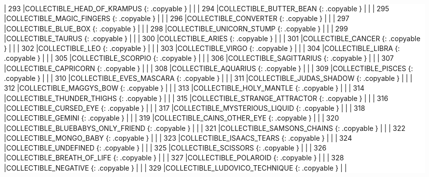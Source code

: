 | 293 |COLLECTIBLE_HEAD_OF_KRAMPUS {: .copyable } |  | 
| 294 |COLLECTIBLE_BUTTER_BEAN {: .copyable } |  | 
| 295 |COLLECTIBLE_MAGIC_FINGERS {: .copyable } |  | 
| 296 |COLLECTIBLE_CONVERTER {: .copyable } |  | 
| 297 |COLLECTIBLE_BLUE_BOX {: .copyable } |  | 
| 298 |COLLECTIBLE_UNICORN_STUMP {: .copyable } |  | 
| 299 |COLLECTIBLE_TAURUS {: .copyable } |  | 
| 300 |COLLECTIBLE_ARIES {: .copyable } |  | 
| 301 |COLLECTIBLE_CANCER {: .copyable } |  | 
| 302 |COLLECTIBLE_LEO {: .copyable } |  | 
| 303 |COLLECTIBLE_VIRGO {: .copyable } |  | 
| 304 |COLLECTIBLE_LIBRA {: .copyable } |  | 
| 305 |COLLECTIBLE_SCORPIO {: .copyable } |  | 
| 306 |COLLECTIBLE_SAGITTARIUS {: .copyable } |  | 
| 307 |COLLECTIBLE_CAPRICORN {: .copyable } |  | 
| 308 |COLLECTIBLE_AQUARIUS {: .copyable } |  | 
| 309 |COLLECTIBLE_PISCES {: .copyable } |  | 
| 310 |COLLECTIBLE_EVES_MASCARA {: .copyable } |  | 
| 311 |COLLECTIBLE_JUDAS_SHADOW {: .copyable } |  | 
| 312 |COLLECTIBLE_MAGGYS_BOW {: .copyable } |  | 
| 313 |COLLECTIBLE_HOLY_MANTLE {: .copyable } |  | 
| 314 |COLLECTIBLE_THUNDER_THIGHS {: .copyable } |  | 
| 315 |COLLECTIBLE_STRANGE_ATTRACTOR {: .copyable } |  | 
| 316 |COLLECTIBLE_CURSED_EYE {: .copyable } |  | 
| 317 |COLLECTIBLE_MYSTERIOUS_LIQUID {: .copyable } |  | 
| 318 |COLLECTIBLE_GEMINI {: .copyable } |  | 
| 319 |COLLECTIBLE_CAINS_OTHER_EYE {: .copyable } |  | 
| 320 |COLLECTIBLE_BLUEBABYS_ONLY_FRIEND {: .copyable } |  | 
| 321 |COLLECTIBLE_SAMSONS_CHAINS {: .copyable } |  | 
| 322 |COLLECTIBLE_MONGO_BABY {: .copyable } |  | 
| 323 |COLLECTIBLE_ISAACS_TEARS {: .copyable } |  | 
| 324 |COLLECTIBLE_UNDEFINED {: .copyable } |  | 
| 325 |COLLECTIBLE_SCISSORS {: .copyable } |  | 
| 326 |COLLECTIBLE_BREATH_OF_LIFE {: .copyable } |  | 
| 327 |COLLECTIBLE_POLAROID {: .copyable } |  | 
| 328 |COLLECTIBLE_NEGATIVE {: .copyable } |  | 
| 329 |COLLECTIBLE_LUDOVICO_TECHNIQUE {: .copyable } |  | 
